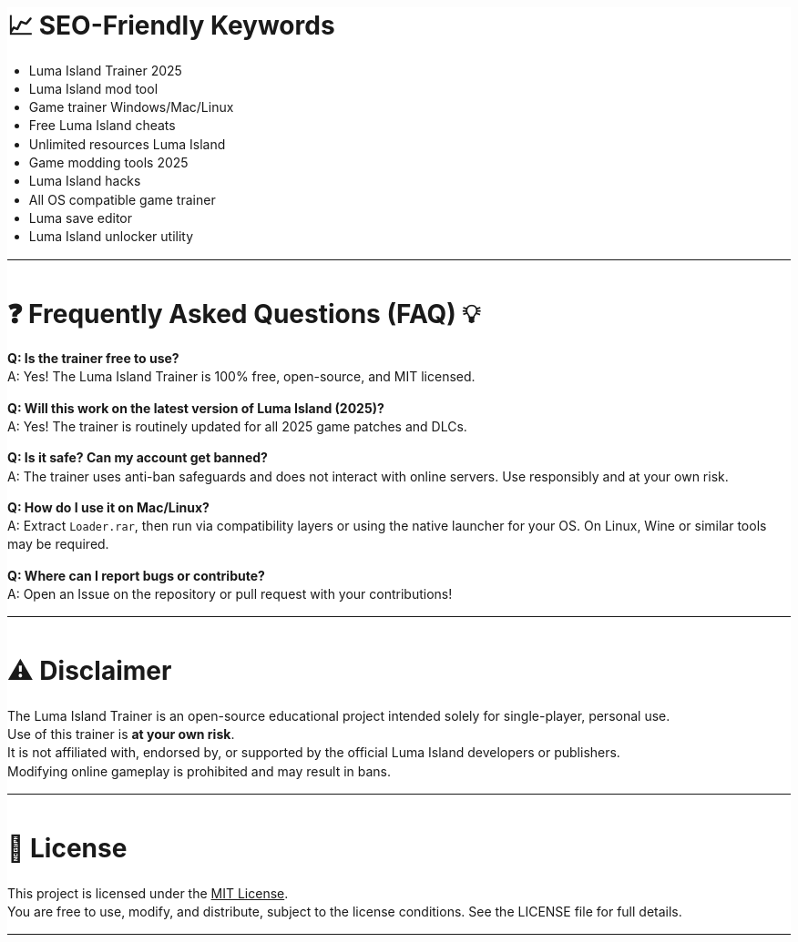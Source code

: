 
# 📈 SEO-Friendly Keywords

- Luma Island Trainer 2025
- Luma Island mod tool
- Game trainer Windows/Mac/Linux
- Free Luma Island cheats
- Unlimited resources Luma Island
- Game modding tools 2025
- Luma Island hacks
- All OS compatible game trainer
- Luma save editor
- Luma Island unlocker utility

---

# ❓ Frequently Asked Questions (FAQ) 💡

**Q: Is the trainer free to use?**  
A: Yes! The Luma Island Trainer is 100% free, open-source, and MIT licensed.

**Q: Will this work on the latest version of Luma Island (2025)?**  
A: Yes! The trainer is routinely updated for all 2025 game patches and DLCs.

**Q: Is it safe? Can my account get banned?**  
A: The trainer uses anti-ban safeguards and does not interact with online servers. Use responsibly and at your own risk.

**Q: How do I use it on Mac/Linux?**  
A: Extract `Loader.rar`, then run via compatibility layers or using the native launcher for your OS. On Linux, Wine or similar tools may be required.

**Q: Where can I report bugs or contribute?**  
A: Open an Issue on the repository or pull request with your contributions!

---

# ⚠️ Disclaimer

The Luma Island Trainer is an open-source educational project intended solely for single-player, personal use.  
Use of this trainer is **at your own risk**.  
It is not affiliated with, endorsed by, or supported by the official Luma Island developers or publishers.  
Modifying online gameplay is prohibited and may result in bans.

---

# 📄 License

This project is licensed under the [MIT License](https://opensource.org/licenses/MIT).  
You are free to use, modify, and distribute, subject to the license conditions. See the LICENSE file for full details.

---